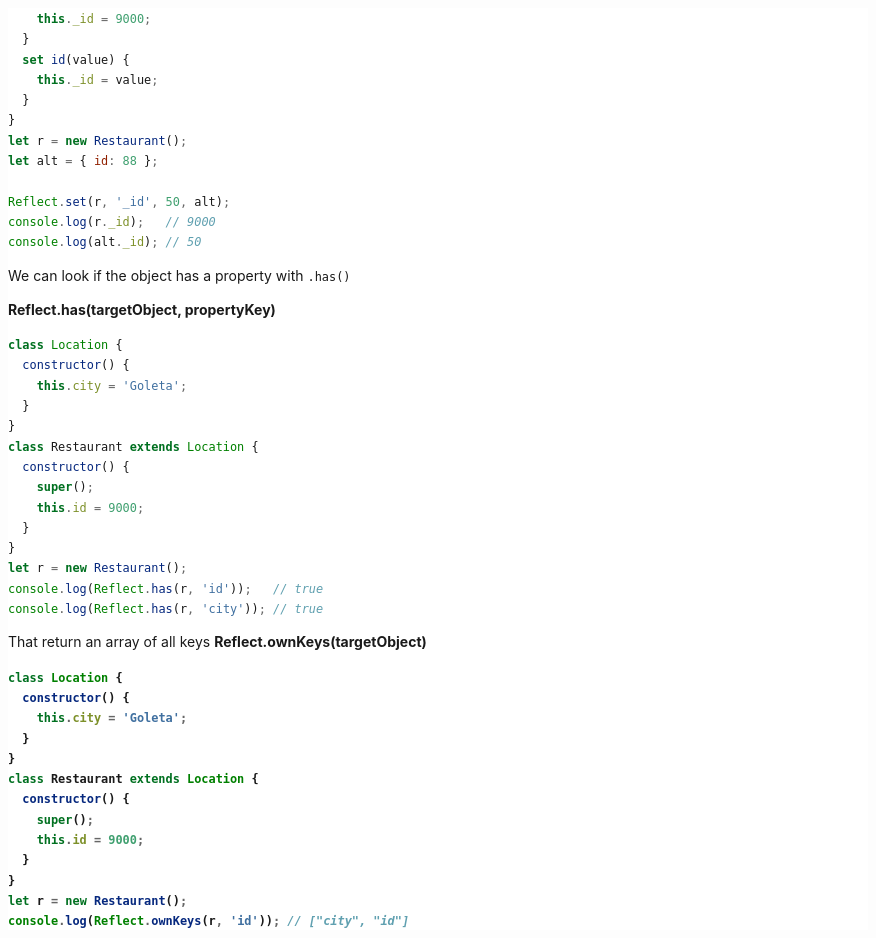 ```js
    this._id = 9000;
  }
  set id(value) {
    this._id = value;
  }
}
let r = new Restaurant();
let alt = { id: 88 };

Reflect.set(r, '_id', 50, alt);
console.log(r._id);   // 9000
console.log(alt._id); // 50
```

We can look if the object has a property with  `.has()`

<b>Reflect.has(targetObject, propertyKey)</b>


```js
class Location {
  constructor() {
    this.city = 'Goleta';
  }
}
class Restaurant extends Location {
  constructor() {
    super();
    this.id = 9000;
  }
}
let r = new Restaurant();
console.log(Reflect.has(r, 'id'));   // true
console.log(Reflect.has(r, 'city')); // true
```

That return an array of all keys
<b>Reflect.ownKeys(targetObject)

```js
class Location {
  constructor() {
    this.city = 'Goleta';
  }
}
class Restaurant extends Location {
  constructor() {
    super();
    this.id = 9000;
  }
}
let r = new Restaurant();
console.log(Reflect.ownKeys(r, 'id')); // ["city", "id"]
```
